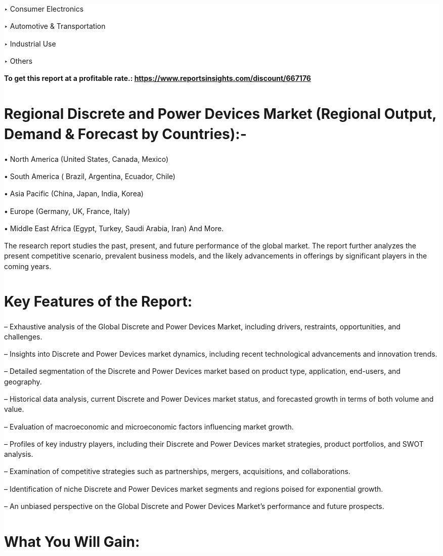 ‣ Consumer Electronics

‣ Automotive & Transportation

‣ Industrial Use

‣ Others

<strong>To get this report at a profitable rate.: <a href=https://www.reportsinsights.com/discount/667176>https://www.reportsinsights.com/discount/667176</a></strong>

# <strong>Regional Discrete and Power Devices Market (Regional Output, Demand &amp; Forecast by Countries):-</strong>

• North America (United States, Canada, Mexico)

• South America ( Brazil, Argentina, Ecuador, Chile)

• Asia Pacific (China, Japan, India, Korea)

• Europe (Germany, UK, France, Italy)

• Middle East Africa (Egypt, Turkey, Saudi Arabia, Iran) And More.

The research report studies the past, present, and future performance of the global market. The report further analyzes the present competitive scenario, prevalent business models, and the likely advancements in offerings by significant players in the coming years.

# <strong>Key Features of the Report:</strong>

– Exhaustive analysis of the Global Discrete and Power Devices Market, including drivers, restraints, opportunities, and challenges.

– Insights into Discrete and Power Devices market dynamics, including recent technological advancements and innovation trends.

– Detailed segmentation of the Discrete and Power Devices market based on product type, application, end-users, and geography.

– Historical data analysis, current Discrete and Power Devices market status, and forecasted growth in terms of both volume and value.

– Evaluation of macroeconomic and microeconomic factors influencing market growth.

– Profiles of key industry players, including their Discrete and Power Devices market strategies, product portfolios, and SWOT analysis.

– Examination of competitive strategies such as partnerships, mergers, acquisitions, and collaborations.

– Identification of niche Discrete and Power Devices market segments and regions poised for exponential growth.

– An unbiased perspective on the Global Discrete and Power Devices Market’s performance and future prospects.

# <strong>What You Will Gain:</strong>
